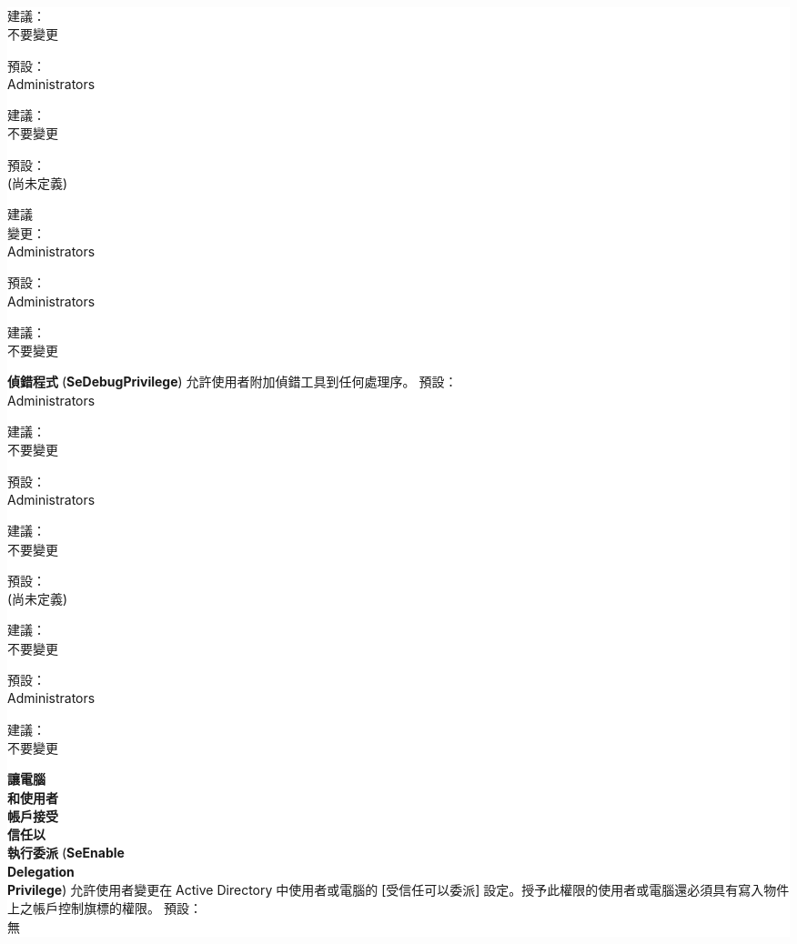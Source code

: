建議：<br />
不要變更</td>
<td style="border:1px solid black;">預設：<br />
Administrators<br />
  
建議：<br />
不要變更</td>
<td style="border:1px solid black;">預設：<br />
(尚未定義)<br />
  
建議<br />
變更：<br />
Administrators</td>
<td style="border:1px solid black;">預設：<br />
Administrators<br />
  
建議：<br />
不要變更</td>
</tr>
<tr class="even">
<td style="border:1px solid black;"><strong>偵錯程式</strong>
(<strong>SeDebugPrivilege</strong>)</td>
<td style="border:1px solid black;">允許使用者附加偵錯工具到任何處理序。</td>
<td style="border:1px solid black;">預設：<br />
Administrators<br />
  
建議：<br />
不要變更</td>
<td style="border:1px solid black;">預設：<br />
Administrators<br />
  
建議：<br />
不要變更</td>
<td style="border:1px solid black;">預設：<br />
(尚未定義)<br />
  
建議：<br />
不要變更</td>
<td style="border:1px solid black;">預設：<br />
Administrators<br />
  
建議：<br />
不要變更</td>
</tr>
<tr class="odd">
<td style="border:1px solid black;"><strong>讓電腦</strong><br />
<strong>和使用者</strong><br />
<strong>帳戶接受</strong><br />
<strong>信任以</strong><br />
<strong>執行委派</strong>
(<strong>SeEnable</strong><br />
<strong>Delegation</strong><br />
<strong>Privilege</strong>)</td>
<td style="border:1px solid black;">允許使用者變更在 Active Directory 中使用者或電腦的 [受信任可以委派] 設定。授予此權限的使用者或電腦還必須具有寫入物件上之帳戶控制旗標的權限。</td>
<td style="border:1px solid black;">預設：<br />
無<br />
  